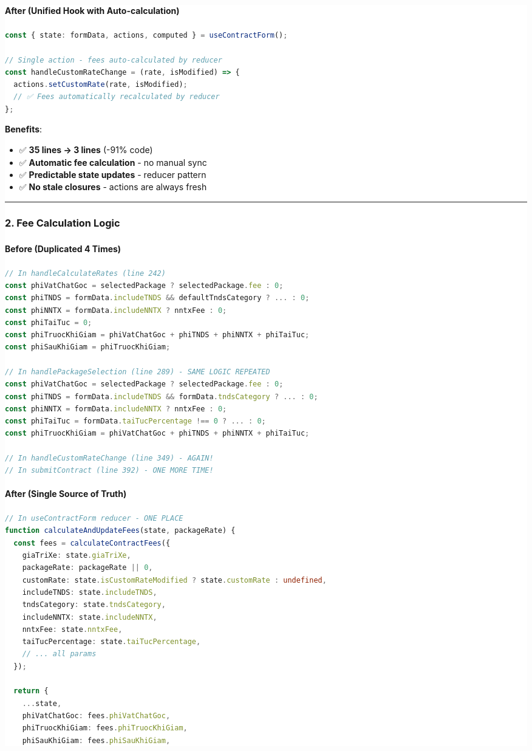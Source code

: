 ```typescript
```

#### After (Unified Hook with Auto-calculation)
```typescript
const { state: formData, actions, computed } = useContractForm();

// Single action - fees auto-calculated by reducer
const handleCustomRateChange = (rate, isModified) => {
  actions.setCustomRate(rate, isModified);
  // ✅ Fees automatically recalculated by reducer
};
```

**Benefits**:
- ✅ **35 lines → 3 lines** (-91% code)
- ✅ **Automatic fee calculation** - no manual sync
- ✅ **Predictable state updates** - reducer pattern
- ✅ **No stale closures** - actions are always fresh

---

### **2. Fee Calculation Logic**

#### Before (Duplicated 4 Times)
```typescript
// In handleCalculateRates (line 242)
const phiVatChatGoc = selectedPackage ? selectedPackage.fee : 0;
const phiTNDS = formData.includeTNDS && defaultTndsCategory ? ... : 0;
const phiNNTX = formData.includeNNTX ? nntxFee : 0;
const phiTaiTuc = 0;
const phiTruocKhiGiam = phiVatChatGoc + phiTNDS + phiNNTX + phiTaiTuc;
const phiSauKhiGiam = phiTruocKhiGiam;

// In handlePackageSelection (line 289) - SAME LOGIC REPEATED
const phiVatChatGoc = selectedPackage ? selectedPackage.fee : 0;
const phiTNDS = formData.includeTNDS && formData.tndsCategory ? ... : 0;
const phiNNTX = formData.includeNNTX ? nntxFee : 0;
const phiTaiTuc = formData.taiTucPercentage !== 0 ? ... : 0;
const phiTruocKhiGiam = phiVatChatGoc + phiTNDS + phiNNTX + phiTaiTuc;

// In handleCustomRateChange (line 349) - AGAIN!
// In submitContract (line 392) - ONE MORE TIME!
```

#### After (Single Source of Truth)
```typescript
// In useContractForm reducer - ONE PLACE
function calculateAndUpdateFees(state, packageRate) {
  const fees = calculateContractFees({
    giaTriXe: state.giaTriXe,
    packageRate: packageRate || 0,
    customRate: state.isCustomRateModified ? state.customRate : undefined,
    includeTNDS: state.includeTNDS,
    tndsCategory: state.tndsCategory,
    includeNNTX: state.includeNNTX,
    nntxFee: state.nntxFee,
    taiTucPercentage: state.taiTucPercentage,
    // ... all params
  });

  return {
    ...state,
    phiVatChatGoc: fees.phiVatChatGoc,
    phiTruocKhiGiam: fees.phiTruocKhiGiam,
    phiSauKhiGiam: fees.phiSauKhiGiam,
```